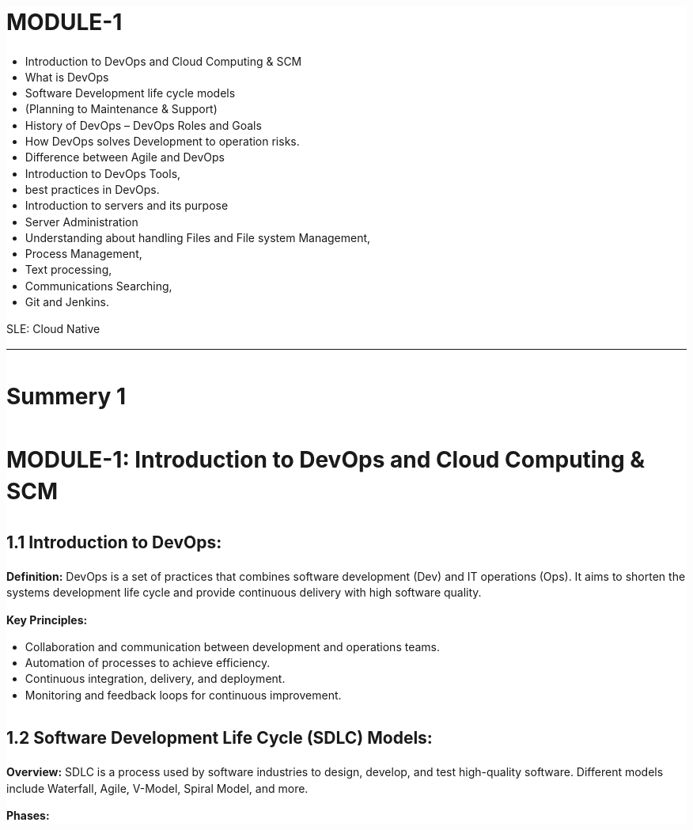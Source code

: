 # MODULE-1

- Introduction to DevOps and Cloud Computing & SCM
- What is DevOps
- Software Development life cycle models
- (Planning to Maintenance & Support)
- History of DevOps – DevOps Roles and Goals
- How DevOps solves Development to operation risks.
- Difference between Agile and DevOps
- Introduction to DevOps Tools,
- best practices in DevOps.
- Introduction to servers and its purpose
- Server Administration
- Understanding about handling Files and File system Management,
- Process Management,
- Text processing,
- Communications Searching,
- Git and Jenkins.

SLE: Cloud Native

---

# Summery 1

# MODULE-1: Introduction to DevOps and Cloud Computing & SCM

## 1.1 Introduction to DevOps:

**Definition:**
DevOps is a set of practices that combines software development (Dev) and IT operations (Ops). It aims to shorten the systems development life cycle and provide continuous delivery with high software quality.

**Key Principles:**

- Collaboration and communication between development and operations teams.
- Automation of processes to achieve efficiency.
- Continuous integration, delivery, and deployment.
- Monitoring and feedback loops for continuous improvement.

## 1.2 Software Development Life Cycle (SDLC) Models:

**Overview:**
SDLC is a process used by software industries to design, develop, and test high-quality software. Different models include Waterfall, Agile, V-Model, Spiral Model, and more.

**Phases:**
